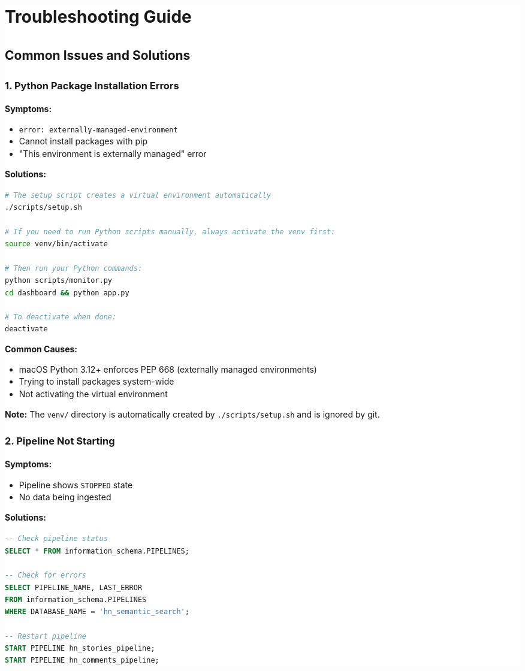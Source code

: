 # Troubleshooting Guide

## Common Issues and Solutions

### 1. Python Package Installation Errors

**Symptoms:**
- `error: externally-managed-environment`
- Cannot install packages with pip
- "This environment is externally managed" error

**Solutions:**
```bash
# The setup script creates a virtual environment automatically
./scripts/setup.sh

# If you need to run Python scripts manually, always activate the venv first:
source venv/bin/activate

# Then run your Python commands:
python scripts/monitor.py
cd dashboard && python app.py

# To deactivate when done:
deactivate
```

**Common Causes:**
- macOS Python 3.12+ enforces PEP 668 (externally managed environments)
- Trying to install packages system-wide
- Not activating the virtual environment

**Note:** The `venv/` directory is automatically created by `./scripts/setup.sh` and is ignored by git.

### 2. Pipeline Not Starting

**Symptoms:**
- Pipeline shows `STOPPED` state
- No data being ingested

**Solutions:**
```sql
-- Check pipeline status
SELECT * FROM information_schema.PIPELINES;

-- Check for errors
SELECT PIPELINE_NAME, LAST_ERROR 
FROM information_schema.PIPELINES 
WHERE DATABASE_NAME = 'hn_semantic_search';

-- Restart pipeline
START PIPELINE hn_stories_pipeline;
START PIPELINE hn_comments_pipeline;
```
